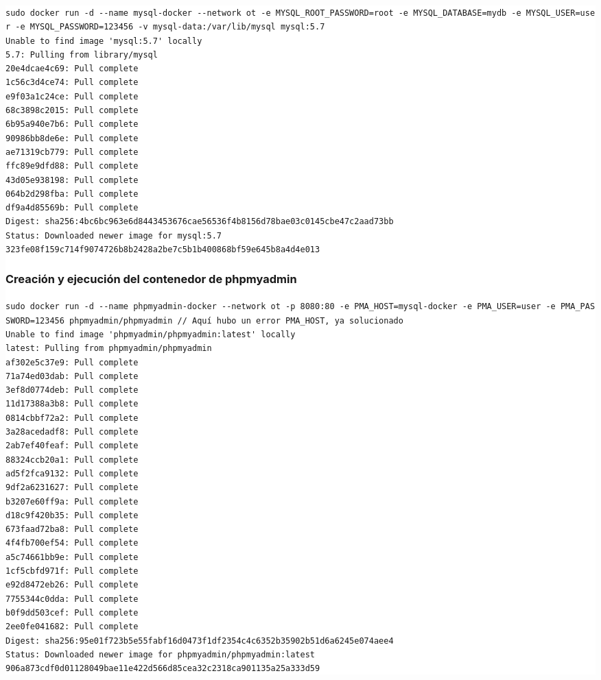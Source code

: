 ```
sudo docker run -d --name mysql-docker --network ot -e MYSQL_ROOT_PASSWORD=root -e MYSQL_DATABASE=mydb -e MYSQL_USER=user -e MYSQL_PASSWORD=123456 -v mysql-data:/var/lib/mysql mysql:5.7
Unable to find image 'mysql:5.7' locally
5.7: Pulling from library/mysql
20e4dcae4c69: Pull complete 
1c56c3d4ce74: Pull complete 
e9f03a1c24ce: Pull complete 
68c3898c2015: Pull complete 
6b95a940e7b6: Pull complete 
90986bb8de6e: Pull complete 
ae71319cb779: Pull complete 
ffc89e9dfd88: Pull complete 
43d05e938198: Pull complete 
064b2d298fba: Pull complete 
df9a4d85569b: Pull complete 
Digest: sha256:4bc6bc963e6d8443453676cae56536f4b8156d78bae03c0145cbe47c2aad73bb
Status: Downloaded newer image for mysql:5.7
323fe08f159c714f9074726b8b2428a2be7c5b1b400868bf59e645b8a4d4e013
```
### Creación y ejecución del contenedor de phpmyadmin
```
sudo docker run -d --name phpmyadmin-docker --network ot -p 8080:80 -e PMA_HOST=mysql-docker -e PMA_USER=user -e PMA_PASSWORD=123456 phpmyadmin/phpmyadmin // Aquí hubo un error PMA_HOST, ya solucionado
Unable to find image 'phpmyadmin/phpmyadmin:latest' locally
latest: Pulling from phpmyadmin/phpmyadmin
af302e5c37e9: Pull complete 
71a74ed03dab: Pull complete 
3ef8d0774deb: Pull complete 
11d17388a3b8: Pull complete 
0814cbbf72a2: Pull complete 
3a28acedadf8: Pull complete 
2ab7ef40feaf: Pull complete 
88324ccb20a1: Pull complete 
ad5f2fca9132: Pull complete 
9df2a6231627: Pull complete 
b3207e60ff9a: Pull complete 
d18c9f420b35: Pull complete 
673faad72ba8: Pull complete 
4f4fb700ef54: Pull complete 
a5c74661bb9e: Pull complete 
1cf5cbfd971f: Pull complete 
e92d8472eb26: Pull complete 
7755344c0dda: Pull complete 
b0f9dd503cef: Pull complete 
2ee0fe041682: Pull complete 
Digest: sha256:95e01f723b5e55fabf16d0473f1df2354c4c6352b35902b51d6a6245e074aee4
Status: Downloaded newer image for phpmyadmin/phpmyadmin:latest
906a873cdf0d01128049bae11e422d566d85cea32c2318ca901135a25a333d59
```
